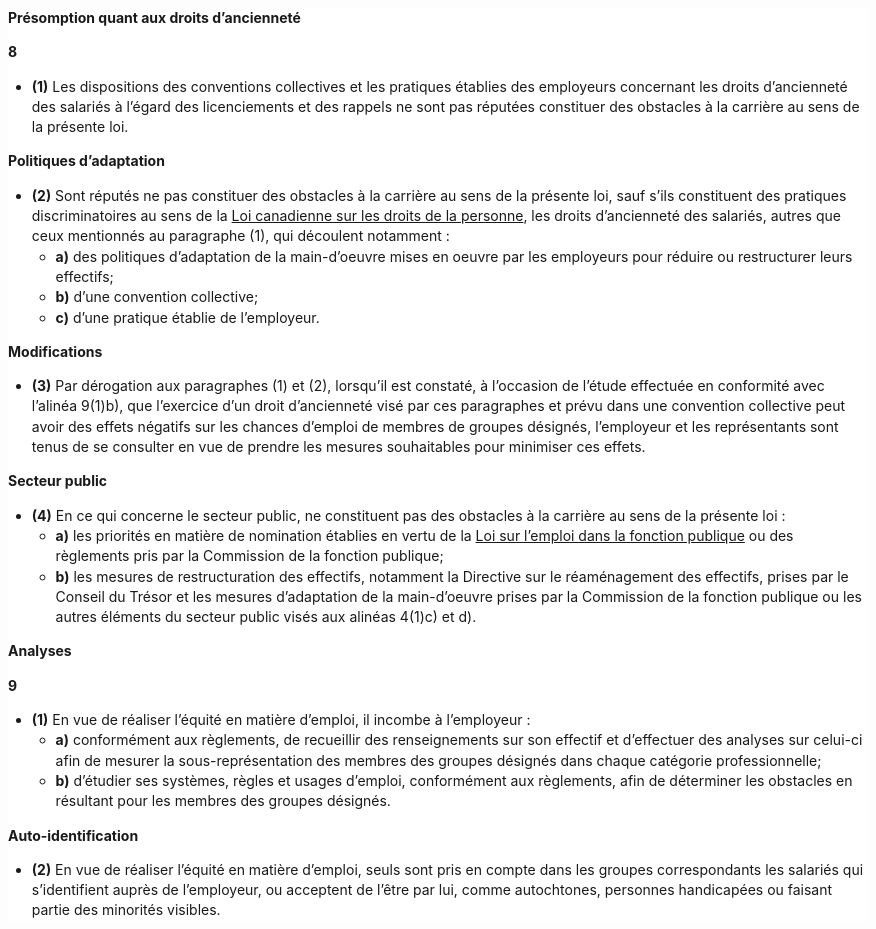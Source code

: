 **Présomption quant aux droits d’ancienneté**

**8** 

- **(1)** Les dispositions des conventions collectives et les pratiques établies des employeurs concernant les droits d’ancienneté des salariés à l’égard des licenciements et des rappels ne sont pas réputées constituer des obstacles à la carrière au sens de la présente loi.

**Politiques d’adaptation**

- **(2)** Sont réputés ne pas constituer des obstacles à la carrière au sens de la présente loi, sauf s’ils constituent des pratiques discriminatoires au sens de la [Loi canadienne sur les droits de la personne](/fr/Lois/Lois%20révisées%20du%20Canada/H/H-6.md), les droits d’ancienneté des salariés, autres que ceux mentionnés au paragraphe (1), qui découlent notamment :
	- **a)** des politiques d’adaptation de la main-d’oeuvre mises en oeuvre par les employeurs pour réduire ou restructurer leurs effectifs;
	- **b)** d’une convention collective;
	- **c)** d’une pratique établie de l’employeur.

**Modifications**

- **(3)** Par dérogation aux paragraphes (1) et (2), lorsqu’il est constaté, à l’occasion de l’étude effectuée en conformité avec l’alinéa 9(1)b), que l’exercice d’un droit d’ancienneté visé par ces paragraphes et prévu dans une convention collective peut avoir des effets négatifs sur les chances d’emploi de membres de groupes désignés, l’employeur et les représentants sont tenus de se consulter en vue de prendre les mesures souhaitables pour minimiser ces effets.

**Secteur public**

- **(4)** En ce qui concerne le secteur public, ne constituent pas des obstacles à la carrière au sens de la présente loi :
	- **a)** les priorités en matière de nomination établies en vertu de la [Loi sur l’emploi dans la fonction publique](/fr/Lois/Lois%20du%20Canada/2003/ch.%2022,%20art.%2012%20et%2013%20.md) ou des règlements pris par la Commission de la fonction publique;
	- **b)** les mesures de restructuration des effectifs, notamment la Directive sur le réaménagement des effectifs, prises par le Conseil du Trésor et les mesures d’adaptation de la main-d’oeuvre prises par la Commission de la fonction publique ou les autres éléments du secteur public visés aux alinéas 4(1)c) et d).




**Analyses**

**9** 

- **(1)** En vue de réaliser l’équité en matière d’emploi, il incombe à l’employeur :
	- **a)** conformément aux règlements, de recueillir des renseignements sur son effectif et d’effectuer des analyses sur celui-ci afin de mesurer la sous-représentation des membres des groupes désignés dans chaque catégorie professionnelle;
	- **b)** d’étudier ses systèmes, règles et usages d’emploi, conformément aux règlements, afin de déterminer les obstacles en résultant pour les membres des groupes désignés.

**Auto-identification**

- **(2)** En vue de réaliser l’équité en matière d’emploi, seuls sont pris en compte dans les groupes correspondants les salariés qui s’identifient auprès de l’employeur, ou acceptent de l’être par lui, comme autochtones, personnes handicapées ou faisant partie des minorités visibles.
